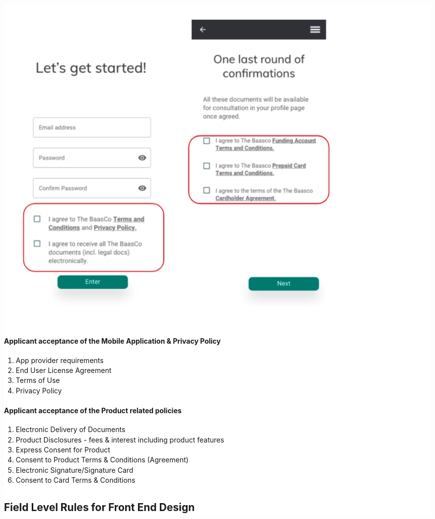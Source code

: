 ![Regulatory and Legal](images/rldemo.jpg)

#### Applicant acceptance of the Mobile Application & Privacy Policy

1. App provider requirements
2. End User License Agreement
3. Terms of Use
4. Privacy Policy

#### Applicant acceptance of the Product related policies

1. Electronic Delivery of Documents
2. Product Disclosures - fees & interest including product features
3. Express Consent for Product
4. Consent to Product Terms & Conditions (Agreement)
5. Electronic Signature/Signature Card
6. Consent to Card Terms & Conditions

## Field Level Rules for Front End Design
